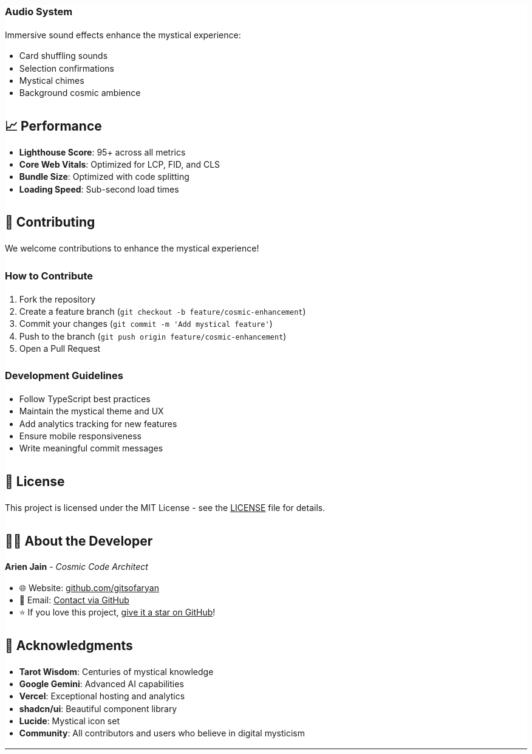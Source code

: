 ### **Audio System**
Immersive sound effects enhance the mystical experience:
- Card shuffling sounds
- Selection confirmations
- Mystical chimes
- Background cosmic ambience

## 📈 Performance

- **Lighthouse Score**: 95+ across all metrics
- **Core Web Vitals**: Optimized for LCP, FID, and CLS
- **Bundle Size**: Optimized with code splitting
- **Loading Speed**: Sub-second load times

## 🤝 Contributing

We welcome contributions to enhance the mystical experience! 

### **How to Contribute**
1. Fork the repository
2. Create a feature branch (`git checkout -b feature/cosmic-enhancement`)
3. Commit your changes (`git commit -m 'Add mystical feature'`)
4. Push to the branch (`git push origin feature/cosmic-enhancement`)
5. Open a Pull Request

### **Development Guidelines**
- Follow TypeScript best practices
- Maintain the mystical theme and UX
- Add analytics tracking for new features
- Ensure mobile responsiveness
- Write meaningful commit messages

## 📜 License

This project is licensed under the MIT License - see the [LICENSE](LICENSE) file for details.

## 👨‍💻 About the Developer

**Arien Jain** - *Cosmic Code Architect*
- 🌐 Website: [github.com/gitsofaryan](https://github.com/gitsofaryan)
- 📧 Email: [Contact via GitHub](https://github.com/gitsofaryan)
- ⭐ If you love this project, [give it a star on GitHub](https://github.com/gitsofaryan/astrotarot)!

## 🙏 Acknowledgments

- **Tarot Wisdom**: Centuries of mystical knowledge
- **Google Gemini**: Advanced AI capabilities
- **Vercel**: Exceptional hosting and analytics
- **shadcn/ui**: Beautiful component library
- **Lucide**: Mystical icon set
- **Community**: All contributors and users who believe in digital mysticism

---